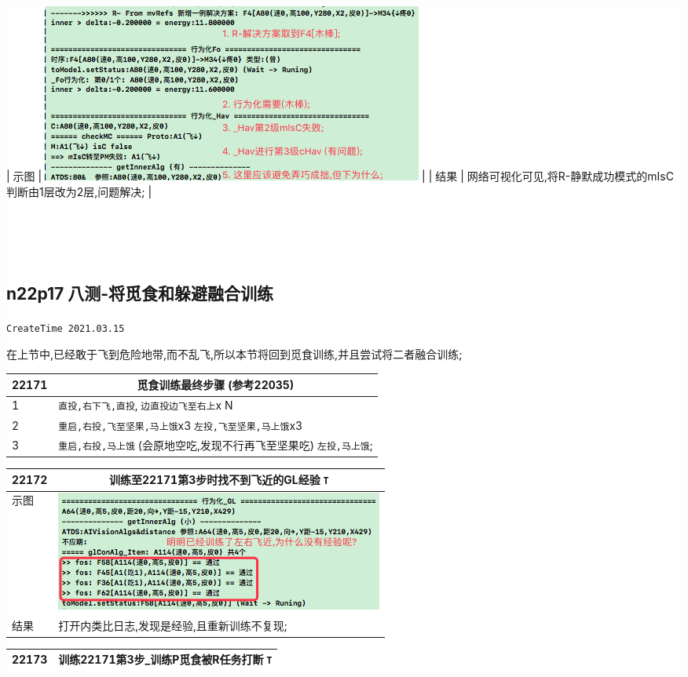 | 示图 | ![](assets/426_静默成功未生效BUG.png) |
| 结果 | 网络可视化可见,将R-静默成功模式的mIsC判断由1层改为2层,问题解决; |

<br><br><br>

## n22p17 八测-将觅食和躲避融合训练
`CreateTime 2021.03.15`

在上节中,已经敢于飞到危险地带,而不乱飞,所以本节将回到觅食训练,并且尝试将二者融合训练;

| 22171 | 觅食训练最终步骤 (参考22035) |
| --- | --- |
| 1 | `直投,右下飞,直投`, `边直投边飞至右上`x N |
| 2 | `重启,右投,飞至坚果,马上饿`x3 `左投,飞至坚果,马上饿`x3 |
| 3 | `重启,右投,马上饿` (会原地空吃,发现不行再飞至坚果吃) `左投,马上饿`; |

| 22172 | 训练至22171第3步时找不到飞近的GL经验 `T` |
| --- | --- |
| 示图 | ![](assets/427_训练了飞近却没有经验的BUG.png) |
| 结果 | 打开内类比日志,发现是经验,且重新训练不复现; |

| 22173 | 训练22171第3步_训练P觅食被R任务打断 `T` |
| --- | --- |